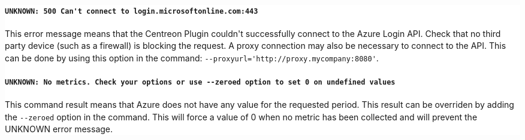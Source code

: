 #### ```UNKNOWN: 500 Can't connect to login.microsoftonline.com:443```

This error message means that the Centreon Plugin couldn't successfully connect to the Azure Login API. Check that no third party
device (such as a firewall) is blocking the request. A proxy connection may also be necessary to connect to the API.
This can be done by using this option in the command: ```--proxyurl='http://proxy.mycompany:8080'```.

#### ```UNKNOWN: No metrics. Check your options or use --zeroed option to set 0 on undefined values```

This command result means that Azure does not have any value for the requested period.
This result can be overriden by adding the ```--zeroed``` option in the command. This will force a value of 0 when no metric has
been collected and will prevent the UNKNOWN error message.
